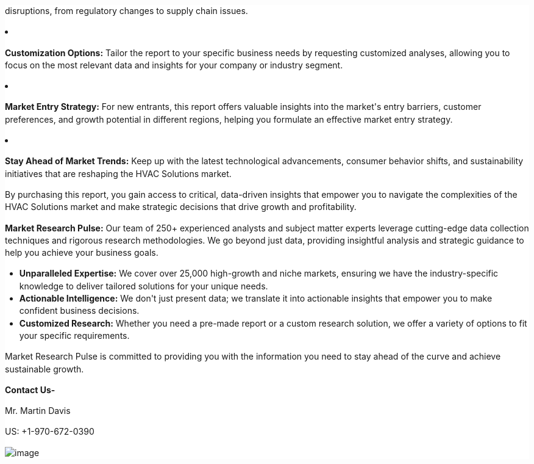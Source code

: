 disruptions, from regulatory changes to supply chain issues.</p></li><li><p><strong>Customization Options:</strong> Tailor the report to your specific business needs by requesting customized analyses, allowing you to focus on the most relevant data and insights for your company or industry segment.</p></li><li><p><strong>Market Entry Strategy:</strong> For new entrants, this report offers valuable insights into the market's entry barriers, customer preferences, and growth potential in different regions, helping you formulate an effective market entry strategy.</p></li><li><p><strong>Stay Ahead of Market Trends:</strong> Keep up with the latest technological advancements, consumer behavior shifts, and sustainability initiatives that are reshaping the HVAC Solutions market.</p></li></ol><p>By purchasing this report, you gain access to critical, data-driven insights that empower you to navigate the complexities of the HVAC Solutions market and make strategic decisions that drive growth and profitability.</p><p><strong>Market Research Pulse:</strong>&nbsp;Our team of 250+ experienced analysts and subject matter experts leverage cutting-edge data collection techniques and rigorous research methodologies. We go beyond just data, providing insightful analysis and strategic guidance to help you achieve your business goals.</p><ul><li><strong>Unparalleled Expertise:</strong>&nbsp;We cover over 25,000 high-growth and niche markets, ensuring we have the industry-specific knowledge to deliver tailored solutions for your unique needs.</li><li><strong>Actionable Intelligence:</strong>&nbsp;We don't just present data; we translate it into actionable insights that empower you to make confident business decisions.</li><li><strong>Customized Research:</strong>&nbsp;Whether you need a pre-made report or a custom research solution, we offer a variety of options to fit your specific requirements.</li></ul><p>Market Research Pulse is committed to providing you with the information you need to stay ahead of the curve and achieve sustainable growth.</p><p><strong>Contact Us-</strong></p><p>Mr. Martin Davis</p><p>US: +1-970-672-0390</p>
![image](https://github.com/user-attachments/assets/c3438332-51b5-40b3-8c04-9cd2396f6aae)
